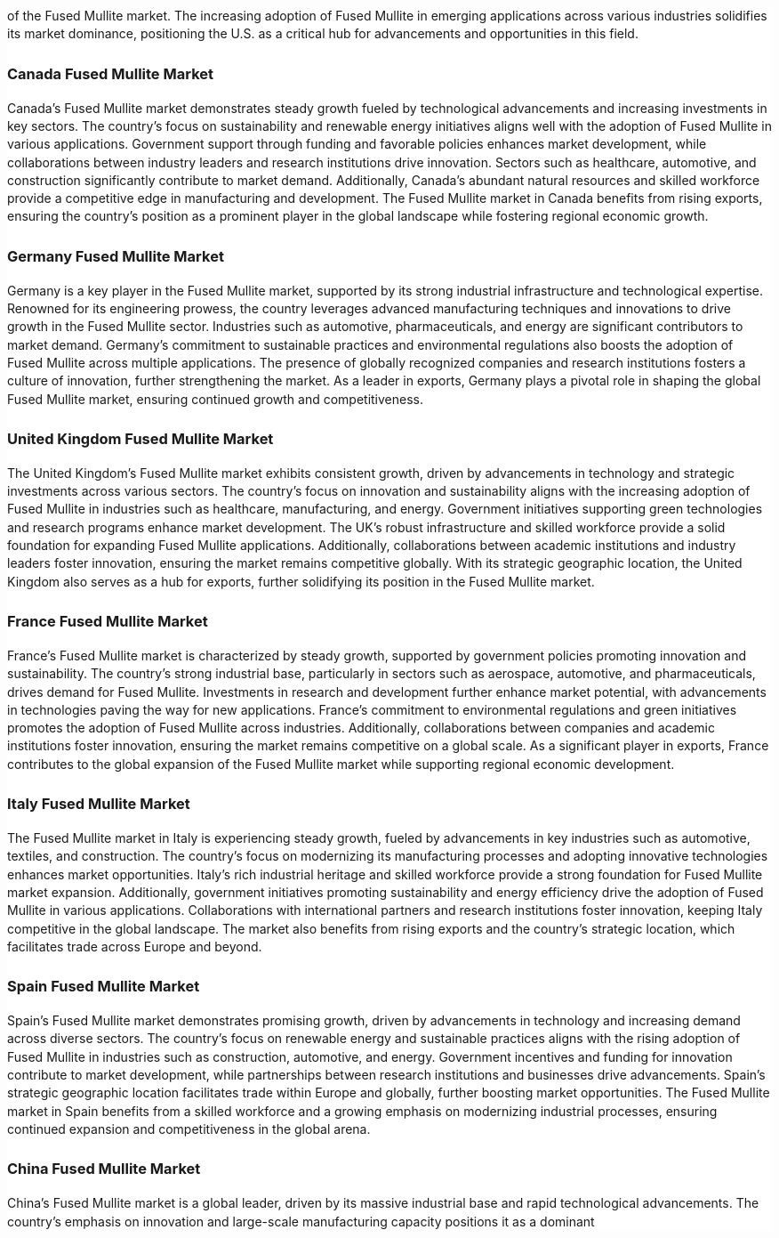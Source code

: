 of the Fused Mullite market. The increasing adoption of Fused Mullite in emerging applications across various industries solidifies its market dominance, positioning the U.S. as a critical hub for advancements and opportunities in this field.</p><h3>Canada Fused Mullite Market</h3><p>Canada&rsquo;s Fused Mullite market demonstrates steady growth fueled by technological advancements and increasing investments in key sectors. The country&rsquo;s focus on sustainability and renewable energy initiatives aligns well with the adoption of Fused Mullite in various applications. Government support through funding and favorable policies enhances market development, while collaborations between industry leaders and research institutions drive innovation. Sectors such as healthcare, automotive, and construction significantly contribute to market demand. Additionally, Canada&rsquo;s abundant natural resources and skilled workforce provide a competitive edge in manufacturing and development. The Fused Mullite market in Canada benefits from rising exports, ensuring the country&rsquo;s position as a prominent player in the global landscape while fostering regional economic growth.</p><h3>Germany Fused Mullite Market</h3><p>Germany is a key player in the Fused Mullite market, supported by its strong industrial infrastructure and technological expertise. Renowned for its engineering prowess, the country leverages advanced manufacturing techniques and innovations to drive growth in the Fused Mullite sector. Industries such as automotive, pharmaceuticals, and energy are significant contributors to market demand. Germany&rsquo;s commitment to sustainable practices and environmental regulations also boosts the adoption of Fused Mullite across multiple applications. The presence of globally recognized companies and research institutions fosters a culture of innovation, further strengthening the market. As a leader in exports, Germany plays a pivotal role in shaping the global Fused Mullite market, ensuring continued growth and competitiveness.</p><h3>United Kingdom Fused Mullite Market</h3><p>The United Kingdom&rsquo;s Fused Mullite market exhibits consistent growth, driven by advancements in technology and strategic investments across various sectors. The country&rsquo;s focus on innovation and sustainability aligns with the increasing adoption of Fused Mullite in industries such as healthcare, manufacturing, and energy. Government initiatives supporting green technologies and research programs enhance market development. The UK&rsquo;s robust infrastructure and skilled workforce provide a solid foundation for expanding Fused Mullite applications. Additionally, collaborations between academic institutions and industry leaders foster innovation, ensuring the market remains competitive globally. With its strategic geographic location, the United Kingdom also serves as a hub for exports, further solidifying its position in the Fused Mullite market.</p><h3>France Fused Mullite Market</h3><p>France&rsquo;s Fused Mullite market is characterized by steady growth, supported by government policies promoting innovation and sustainability. The country&rsquo;s strong industrial base, particularly in sectors such as aerospace, automotive, and pharmaceuticals, drives demand for Fused Mullite. Investments in research and development further enhance market potential, with advancements in technologies paving the way for new applications. France&rsquo;s commitment to environmental regulations and green initiatives promotes the adoption of Fused Mullite across industries. Additionally, collaborations between companies and academic institutions foster innovation, ensuring the market remains competitive on a global scale. As a significant player in exports, France contributes to the global expansion of the Fused Mullite market while supporting regional economic development.</p><h3>Italy Fused Mullite Market</h3><p>The Fused Mullite market in Italy is experiencing steady growth, fueled by advancements in key industries such as automotive, textiles, and construction. The country&rsquo;s focus on modernizing its manufacturing processes and adopting innovative technologies enhances market opportunities. Italy&rsquo;s rich industrial heritage and skilled workforce provide a strong foundation for Fused Mullite market expansion. Additionally, government initiatives promoting sustainability and energy efficiency drive the adoption of Fused Mullite in various applications. Collaborations with international partners and research institutions foster innovation, keeping Italy competitive in the global landscape. The market also benefits from rising exports and the country&rsquo;s strategic location, which facilitates trade across Europe and beyond.</p><h3>Spain Fused Mullite Market</h3><p>Spain&rsquo;s Fused Mullite market demonstrates promising growth, driven by advancements in technology and increasing demand across diverse sectors. The country&rsquo;s focus on renewable energy and sustainable practices aligns with the rising adoption of Fused Mullite in industries such as construction, automotive, and energy. Government incentives and funding for innovation contribute to market development, while partnerships between research institutions and businesses drive advancements. Spain&rsquo;s strategic geographic location facilitates trade within Europe and globally, further boosting market opportunities. The Fused Mullite market in Spain benefits from a skilled workforce and a growing emphasis on modernizing industrial processes, ensuring continued expansion and competitiveness in the global arena.</p><h3>China Fused Mullite Market</h3><p>China&rsquo;s Fused Mullite market is a global leader, driven by its massive industrial base and rapid technological advancements. The country&rsquo;s emphasis on innovation and large-scale manufacturing capacity positions it as a dominant